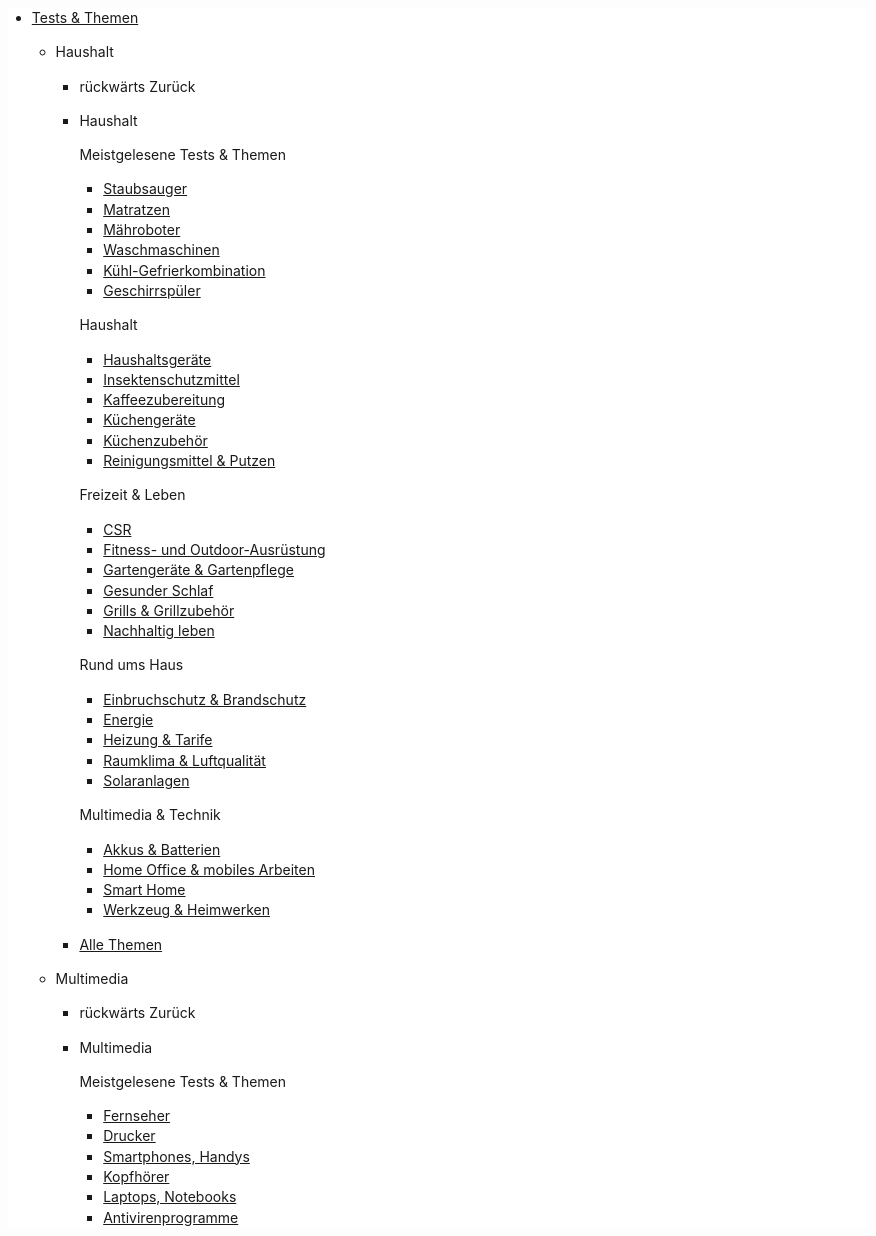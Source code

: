 * [Tests & Themen](https://www.test.de/thema/)
    
    * Haushalt
        * rückwärts Zurück
        
        * Haushalt
            
            Meistgelesene Tests & Themen
            
            * [Staubsauger](https://www.test.de/Staubsauger-im-Test-1838262-0/)
            * [Matratzen](https://www.test.de/Matratzen-im-Test-1830877-0/)
            * [Mähroboter](https://www.test.de/Maehroboter-im-Test-4698387-0/)
            * [Wasch­maschinen](https://www.test.de/Waschmaschinen-im-Test-4296800-0/)
            * [Kühl-Gefrier­kombination](https://www.test.de/Kuehlschraenke-im-Test-4735177-0/)
            * [Geschirrspüler](https://www.test.de/Geschirrspueler-im-Test-4685888-0/)
            
            Haushalt
            
            * [Haus­halts­geräte](https://www.test.de/thema/haushaltsgeraete/)
            * [Insektenschutzmittel](https://www.test.de/thema/insektenschutzmittel/)
            * [Kaffeezubereitung](https://www.test.de/thema/kaffee/)
            * [Küchengeräte](https://www.test.de/thema/kuechengeraete/)
            * [Küchenzubehör](https://www.test.de/thema/kuechenzubehoer/)
            * [Reinigungs­mittel & Putzen](https://www.test.de/thema/reinigungsmittel-und-putzen/)
            
            Freizeit & Leben
            
            * [CSR](https://www.test.de/thema/csr/)
            * [Fitness- und Outdoor-Ausrüstung](https://www.test.de/thema/fitness-und-outdoor-ausruestung/)
            * [Gartengeräte & Gartenpflege](https://www.test.de/thema/gartengeraete-gartenpflege/)
            * [Gesunder Schlaf](https://www.test.de/thema/gesunder-schlaf/)
            * [Grills & Grillzubehör](https://www.test.de/thema/grills-grillzubehoer/)
            * [Nachhaltig leben](https://www.test.de/thema/nachhaltigkeit/)
            
            Rund ums Haus
            
            * [Einbruchschutz & Brandschutz](https://www.test.de/thema/einbruchschutz-brandschutz/)
            * [Energie](https://www.test.de/thema/energie/)
            * [Heizung & Tarife](https://www.test.de/thema/heizung/)
            * [Raumklima & Luftqualität](https://www.test.de/thema/raumklima/)
            * [Solaranlagen](https://www.test.de/thema/solaranlagen/)
            
            Multimedia & Technik
            
            * [Akkus & Batterien](https://www.test.de/thema/akkus-batterien/)
            * [Home Office & mobiles Arbeiten](https://www.test.de/thema/home-office-mobiles-arbeiten/)
            * [Smart Home](https://www.test.de/thema/smart-home/)
            * [Werkzeug & Heimwerken](https://www.test.de/thema/werkzeug-heimwerken/)
        * [Alle Themen](https://www.test.de/thema/)
    * Multimedia
        * rückwärts Zurück
        
        * Multimedia
            
            Meistgelesene Tests & Themen
            
            * [Fernseher](https://www.test.de/Fernseher-im-Test-1629201-0/)
            * [Drucker](https://www.test.de/Drucker-im-Test-4339831-0/)
            * [Smartphones, Handys](https://www.test.de/Handys-und-Smartphones-im-Test-4222793-0/)
            * [Kopf­hörer](https://www.test.de/Bluetooth-Kopfhoerer-Test-4378783-0/)
            * [Laptops, Notebooks](https://www.test.de/Tablets-mit-Tastatur-Notebooks-Ultrabooks-Convertibles-im-Test-4734961-0/)
            * [Antivirenprogramme](https://www.test.de/Antivirenprogramme-im-Test-4993310-0/)
            